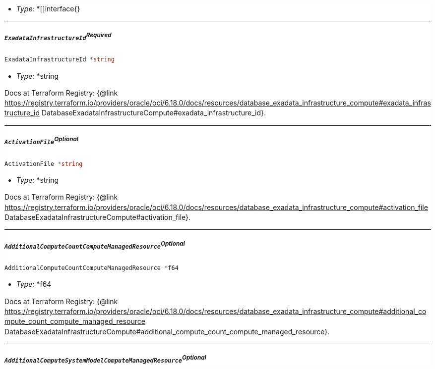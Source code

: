 - *Type:* *[]interface{}

---

##### `ExadataInfrastructureId`<sup>Required</sup> <a name="ExadataInfrastructureId" id="rhizo-co-terraform-provider-oci.databaseExadataInfrastructureCompute.DatabaseExadataInfrastructureComputeConfig.property.exadataInfrastructureId"></a>

```go
ExadataInfrastructureId *string
```

- *Type:* *string

Docs at Terraform Registry: {@link https://registry.terraform.io/providers/oracle/oci/6.18.0/docs/resources/database_exadata_infrastructure_compute#exadata_infrastructure_id DatabaseExadataInfrastructureCompute#exadata_infrastructure_id}.

---

##### `ActivationFile`<sup>Optional</sup> <a name="ActivationFile" id="rhizo-co-terraform-provider-oci.databaseExadataInfrastructureCompute.DatabaseExadataInfrastructureComputeConfig.property.activationFile"></a>

```go
ActivationFile *string
```

- *Type:* *string

Docs at Terraform Registry: {@link https://registry.terraform.io/providers/oracle/oci/6.18.0/docs/resources/database_exadata_infrastructure_compute#activation_file DatabaseExadataInfrastructureCompute#activation_file}.

---

##### `AdditionalComputeCountComputeManagedResource`<sup>Optional</sup> <a name="AdditionalComputeCountComputeManagedResource" id="rhizo-co-terraform-provider-oci.databaseExadataInfrastructureCompute.DatabaseExadataInfrastructureComputeConfig.property.additionalComputeCountComputeManagedResource"></a>

```go
AdditionalComputeCountComputeManagedResource *f64
```

- *Type:* *f64

Docs at Terraform Registry: {@link https://registry.terraform.io/providers/oracle/oci/6.18.0/docs/resources/database_exadata_infrastructure_compute#additional_compute_count_compute_managed_resource DatabaseExadataInfrastructureCompute#additional_compute_count_compute_managed_resource}.

---

##### `AdditionalComputeSystemModelComputeManagedResource`<sup>Optional</sup> <a name="AdditionalComputeSystemModelComputeManagedResource" id="rhizo-co-terraform-provider-oci.databaseExadataInfrastructureCompute.DatabaseExadataInfrastructureComputeConfig.property.additionalComputeSystemModelComputeManagedResource"></a>

